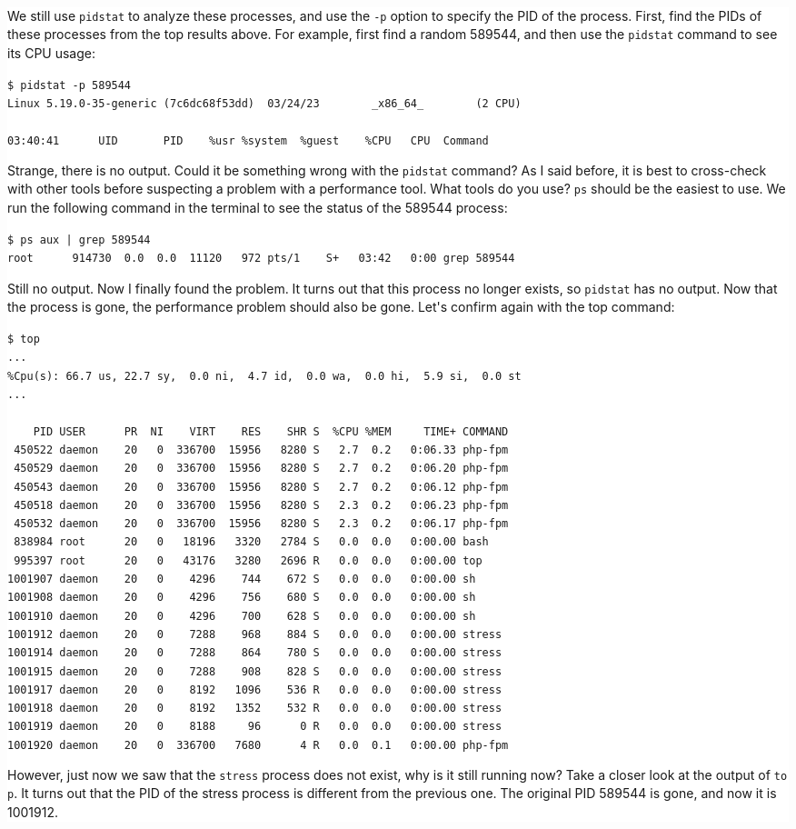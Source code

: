 We still use `pidstat` to analyze these processes, and use the `-p` option to
specify the PID of the process. First, find the PIDs of these processes from the
top results above. For example, first find a random 589544, and then use the
`pidstat` command to see its CPU usage:

```shell
$ pidstat -p 589544
Linux 5.19.0-35-generic (7c6dc68f53dd)  03/24/23        _x86_64_        (2 CPU)

03:40:41      UID       PID    %usr %system  %guest    %CPU   CPU  Command
```

Strange, there is no output. Could it be something wrong with the `pidstat` command?
As I said before, it is best to cross-check with other tools before suspecting
a problem with a performance tool. What tools do you use? `ps` should be the
easiest to use. We run the following command in the terminal to see the status
of the 589544 process:

```shell
$ ps aux | grep 589544
root      914730  0.0  0.0  11120   972 pts/1    S+   03:42   0:00 grep 589544
```

Still no output. Now I finally found the problem. It turns out that this process
no longer exists, so `pidstat` has no output. Now that the process is gone,
the performance problem should also be gone. Let's confirm again with the top command:

```shell
$ top
...
%Cpu(s): 66.7 us, 22.7 sy,  0.0 ni,  4.7 id,  0.0 wa,  0.0 hi,  5.9 si,  0.0 st
...

    PID USER      PR  NI    VIRT    RES    SHR S  %CPU %MEM     TIME+ COMMAND
 450522 daemon    20   0  336700  15956   8280 S   2.7  0.2   0:06.33 php-fpm
 450529 daemon    20   0  336700  15956   8280 S   2.7  0.2   0:06.20 php-fpm
 450543 daemon    20   0  336700  15956   8280 S   2.7  0.2   0:06.12 php-fpm
 450518 daemon    20   0  336700  15956   8280 S   2.3  0.2   0:06.23 php-fpm
 450532 daemon    20   0  336700  15956   8280 S   2.3  0.2   0:06.17 php-fpm
 838984 root      20   0   18196   3320   2784 S   0.0  0.0   0:00.00 bash
 995397 root      20   0   43176   3280   2696 R   0.0  0.0   0:00.00 top
1001907 daemon    20   0    4296    744    672 S   0.0  0.0   0:00.00 sh
1001908 daemon    20   0    4296    756    680 S   0.0  0.0   0:00.00 sh
1001910 daemon    20   0    4296    700    628 S   0.0  0.0   0:00.00 sh
1001912 daemon    20   0    7288    968    884 S   0.0  0.0   0:00.00 stress
1001914 daemon    20   0    7288    864    780 S   0.0  0.0   0:00.00 stress
1001915 daemon    20   0    7288    908    828 S   0.0  0.0   0:00.00 stress
1001917 daemon    20   0    8192   1096    536 R   0.0  0.0   0:00.00 stress
1001918 daemon    20   0    8192   1352    532 R   0.0  0.0   0:00.00 stress
1001919 daemon    20   0    8188     96      0 R   0.0  0.0   0:00.00 stress
1001920 daemon    20   0  336700   7680      4 R   0.0  0.1   0:00.00 php-fpm
```

However, just now we saw that the `stress` process does not exist, why is it
still running now? Take a closer look at the output of `top`. It turns out that
the PID of the stress process is different from the previous one.
The original PID 589544 is gone, and now it is 1001912.
